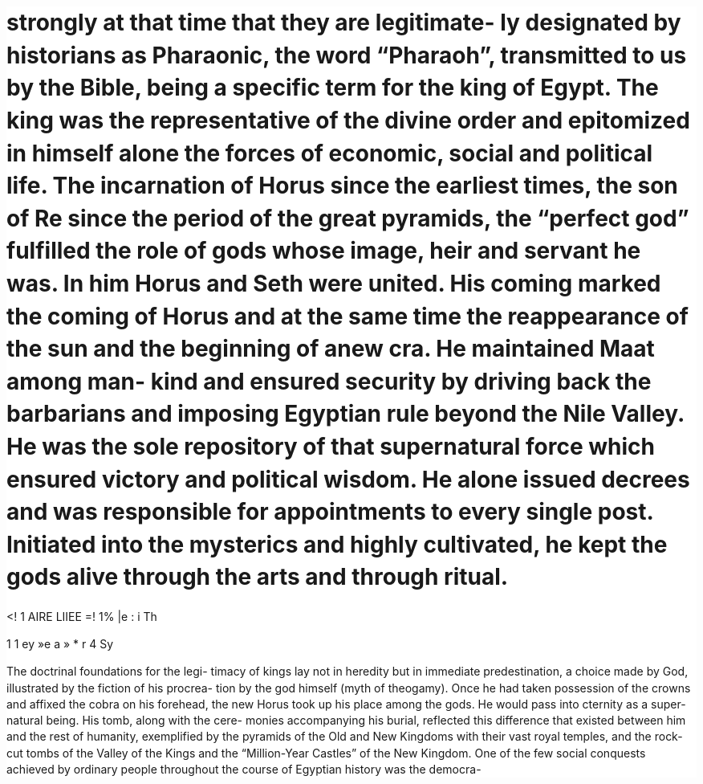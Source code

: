 strongly at that time that they are legitimate- 
ly designated by historians as Pharaonic, the 
word “Pharaoh”, transmitted to us by the 
Bible, being a specific term for the king of 
Egypt. The king was the representative of 
the divine order and epitomized in himself 
alone the forces of economic, social and 
political life. The incarnation of Horus since 
the earliest times, the son of Re since the 
period of the great pyramids, the “perfect 
god” fulfilled the role of gods whose image, 
heir and servant he was. In him Horus and 
Seth were united. His coming marked the 
coming of Horus and at the same time the 
reappearance of the sun and the beginning of 
anew cra. He maintained Maat among man- 
kind and ensured security by driving back 
the barbarians and imposing Egyptian rule 
beyond the Nile Valley. He was the sole 
repository of that supernatural force which 
ensured victory and political wisdom. He 
alone issued decrees and was responsible for 
appointments to every single post. Initiated 
into the mysterics and highly cultivated, he 
kept the gods alive through the arts and 
through ritual. 
  = 
<! 1 
AIRE 
LIIEE 
=! 1% 
|e 
: i Th   
  
   
  
1 
1 
ey 
»e 
a » * 
r 4 
Sy 
  
    
The doctrinal foundations for the legi- 
timacy of kings lay not in heredity but in 
immediate predestination, a choice made by 
God, illustrated by the fiction of his procrea- 
tion by the god himself (myth of theogamy). 
Once he had taken possession of the crowns 
and affixed the cobra on his forehead, the 
new Horus took up his place among the 
gods. He would pass into cternity as a super- 
natural being. His tomb, along with the cere- 
monies accompanying his burial, reflected 
this difference that existed between him and 
the rest of humanity, exemplified by the 
pyramids of the Old and New Kingdoms 
with their vast royal temples, and the rock- 
cut tombs of the Valley of the Kings and the 
“Million-Year Castles” of the New 
Kingdom. One of the few social conquests 
achieved by ordinary people throughout the 
course of Egyptian history was the democra- 